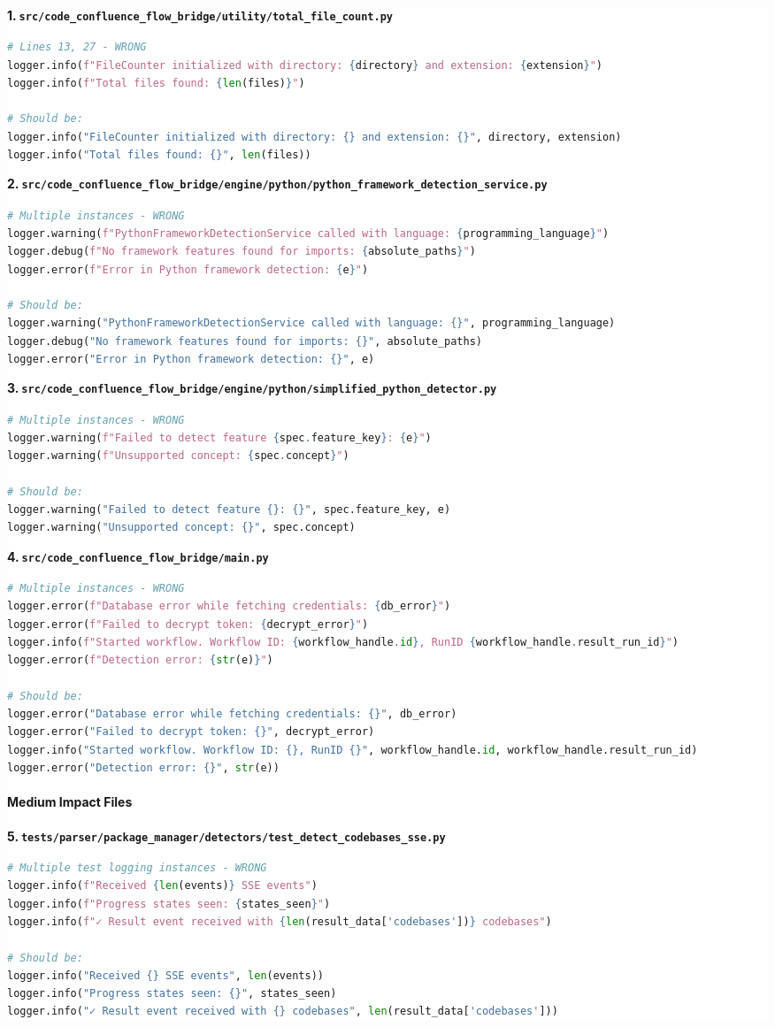 **1. `src/code_confluence_flow_bridge/utility/total_file_count.py`**
```python
# Lines 13, 27 - WRONG
logger.info(f"FileCounter initialized with directory: {directory} and extension: {extension}")
logger.info(f"Total files found: {len(files)}")

# Should be:
logger.info("FileCounter initialized with directory: {} and extension: {}", directory, extension)
logger.info("Total files found: {}", len(files))
```

**2. `src/code_confluence_flow_bridge/engine/python/python_framework_detection_service.py`**
```python
# Multiple instances - WRONG
logger.warning(f"PythonFrameworkDetectionService called with language: {programming_language}")
logger.debug(f"No framework features found for imports: {absolute_paths}")
logger.error(f"Error in Python framework detection: {e}")

# Should be:
logger.warning("PythonFrameworkDetectionService called with language: {}", programming_language)
logger.debug("No framework features found for imports: {}", absolute_paths)
logger.error("Error in Python framework detection: {}", e)
```

**3. `src/code_confluence_flow_bridge/engine/python/simplified_python_detector.py`**
```python
# Multiple instances - WRONG
logger.warning(f"Failed to detect feature {spec.feature_key}: {e}")
logger.warning(f"Unsupported concept: {spec.concept}")

# Should be:
logger.warning("Failed to detect feature {}: {}", spec.feature_key, e)
logger.warning("Unsupported concept: {}", spec.concept)
```

**4. `src/code_confluence_flow_bridge/main.py`**
```python
# Multiple instances - WRONG
logger.error(f"Database error while fetching credentials: {db_error}")
logger.error(f"Failed to decrypt token: {decrypt_error}")
logger.info(f"Started workflow. Workflow ID: {workflow_handle.id}, RunID {workflow_handle.result_run_id}")
logger.error(f"Detection error: {str(e)}")

# Should be:
logger.error("Database error while fetching credentials: {}", db_error)
logger.error("Failed to decrypt token: {}", decrypt_error)
logger.info("Started workflow. Workflow ID: {}, RunID {}", workflow_handle.id, workflow_handle.result_run_id)
logger.error("Detection error: {}", str(e))
```

#### Medium Impact Files

**5. `tests/parser/package_manager/detectors/test_detect_codebases_sse.py`**
```python
# Multiple test logging instances - WRONG
logger.info(f"Received {len(events)} SSE events")
logger.info(f"Progress states seen: {states_seen}")
logger.info(f"✓ Result event received with {len(result_data['codebases'])} codebases")

# Should be:
logger.info("Received {} SSE events", len(events))
logger.info("Progress states seen: {}", states_seen)
logger.info("✓ Result event received with {} codebases", len(result_data['codebases']))
```
